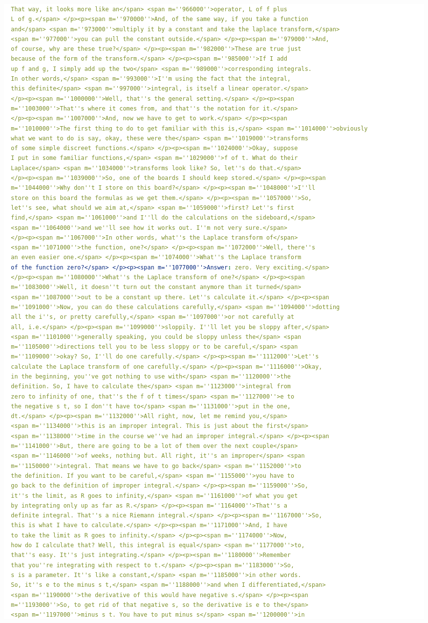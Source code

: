 ```yaml
  That way, it looks more like an</span> <span m=''966000''>operator, L of f plus
  L of g.</span> </p><p><span m=''970000''>And, of the same way, if you take a function
  and</span> <span m=''973000''>multiply it by a constant and take the laplace transform,</span>
  <span m=''977000''>you can pull the constant outside.</span> </p><p><span m=''979000''>And,
  of course, why are these true?</span> </p><p><span m=''982000''>These are true just
  because of the form of the transform.</span> </p><p><span m=''985000''>If I add
  up f and g, I simply add up the two</span> <span m=''989000''>corresponding integrals.
  In other words,</span> <span m=''993000''>I''m using the fact that the integral,
  this definite</span> <span m=''997000''>integral, is itself a linear operator.</span>
  </p><p><span m=''1000000''>Well, that''s the general setting.</span> </p><p><span
  m=''1003000''>That''s where it comes from, and that''s the notation for it.</span>
  </p><p><span m=''1007000''>And, now we have to get to work.</span> </p><p><span
  m=''1010000''>The first thing to do to get familiar with this is,</span> <span m=''1014000''>obviously
  what we want to do is say, okay, these were the</span> <span m=''1019000''>transforms
  of some simple discreet functions.</span> </p><p><span m=''1024000''>Okay, suppose
  I put in some familiar functions,</span> <span m=''1029000''>f of t. What do their
  Laplace</span> <span m=''1034000''>transforms look like? So, let''s do that.</span>
  </p><p><span m=''1039000''>So, one of the boards I should keep stored.</span> </p><p><span
  m=''1044000''>Why don''t I store on this board?</span> </p><p><span m=''1048000''>I''ll
  store on this board the formulas as we get them.</span> </p><p><span m=''1057000''>So,
  let''s see, what should we aim at,</span> <span m=''1059000''>first? Let''s first
  find,</span> <span m=''1061000''>and I''ll do the calculations on the sideboard,</span>
  <span m=''1064000''>and we''ll see how it works out. I''m not very sure.</span>
  </p><p><span m=''1067000''>In other words, what''s the Laplace transform of</span>
  <span m=''1071000''>the function, one?</span> </p><p><span m=''1072000''>Well, there''s
  an even easier one.</span> </p><p><span m=''1074000''>What''s the Laplace transform
  of the function zero?</span> </p><p><span m=''1077000''>Answer: zero. Very exciting.</span>
  </p><p><span m=''1080000''>What''s the Laplace transform of one?</span> </p><p><span
  m=''1083000''>Well, it doesn''t turn out the constant anymore than it turned</span>
  <span m=''1087000''>out to be a constant up there. Let''s calculate it.</span> </p><p><span
  m=''1091000''>Now, you can do these calculations carefully,</span> <span m=''1094000''>dotting
  all the i''s, or pretty carefully,</span> <span m=''1097000''>or not carefully at
  all, i.e.</span> </p><p><span m=''1099000''>sloppily. I''ll let you be sloppy after,</span>
  <span m=''1101000''>generally speaking, you could be sloppy unless the</span> <span
  m=''1105000''>directions tell you to be less sloppy or to be careful,</span> <span
  m=''1109000''>okay? So, I''ll do one carefully.</span> </p><p><span m=''1112000''>Let''s
  calculate the Laplace transform of one carefully.</span> </p><p><span m=''1116000''>Okay,
  in the beginning, you''ve got nothing to use with</span> <span m=''1120000''>the
  definition. So, I have to calculate the</span> <span m=''1123000''>integral from
  zero to infinity of one, that''s the f of t times</span> <span m=''1127000''>e to
  the negative s t, so I don''t have to</span> <span m=''1131000''>put in the one,
  dt.</span> </p><p><span m=''1132000''>All right, now, let me remind you,</span>
  <span m=''1134000''>this is an improper integral. This is just about the first</span>
  <span m=''1138000''>time in the course we''ve had an improper integral.</span> </p><p><span
  m=''1141000''>But, there are going to be a lot of them over the next couple</span>
  <span m=''1146000''>of weeks, nothing but. All right, it''s an improper</span> <span
  m=''1150000''>integral. That means we have to go back</span> <span m=''1152000''>to
  the definition. If you want to be careful,</span> <span m=''1155000''>you have to
  go back to the definition of improper integral.</span> </p><p><span m=''1159000''>So,
  it''s the limit, as R goes to infinity,</span> <span m=''1161000''>of what you get
  by integrating only up as far as R.</span> </p><p><span m=''1164000''>That''s a
  definite integral. That''s a nice Riemann integral.</span> </p><p><span m=''1167000''>So,
  this is what I have to calculate.</span> </p><p><span m=''1171000''>And, I have
  to take the limit as R goes to infinity.</span> </p><p><span m=''1174000''>Now,
  how do I calculate that? Well, this integral is equal</span> <span m=''1177000''>to,
  that''s easy. It''s just integrating.</span> </p><p><span m=''1180000''>Remember
  that you''re integrating with respect to t.</span> </p><p><span m=''1183000''>So,
  s is a parameter. It''s like a constant,</span> <span m=''1185000''>in other words.
  So, it''s e to the minus s t,</span> <span m=''1188000''>and when I differentiated,</span>
  <span m=''1190000''>the derivative of this would have negative s.</span> </p><p><span
  m=''1193000''>So, to get rid of that negative s, so the derivative is e to the</span>
  <span m=''1197000''>minus s t. You have to put minus s</span> <span m=''1200000''>in
```